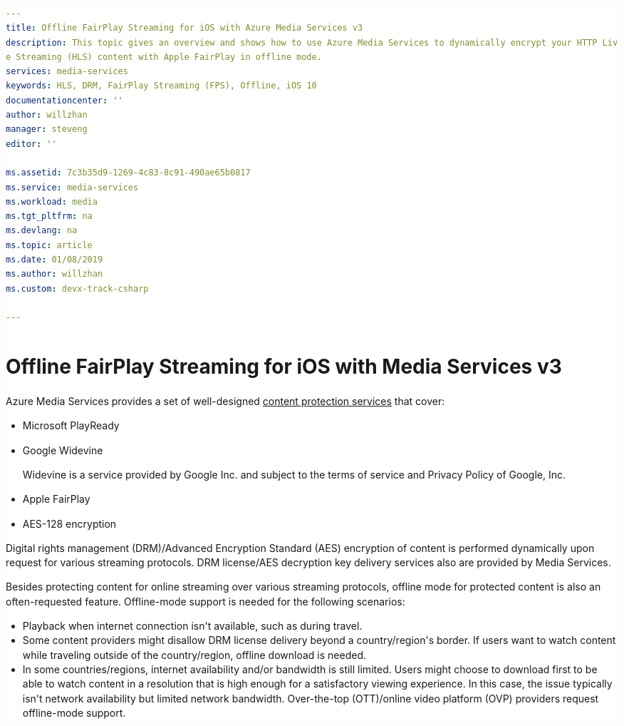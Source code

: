 ```yaml
---
title: Offline FairPlay Streaming for iOS with Azure Media Services v3
description: This topic gives an overview and shows how to use Azure Media Services to dynamically encrypt your HTTP Live Streaming (HLS) content with Apple FairPlay in offline mode.
services: media-services
keywords: HLS, DRM, FairPlay Streaming (FPS), Offline, iOS 10
documentationcenter: ''
author: willzhan
manager: steveng
editor: ''

ms.assetid: 7c3b35d9-1269-4c83-8c91-490ae65b0817
ms.service: media-services
ms.workload: media
ms.tgt_pltfrm: na
ms.devlang: na
ms.topic: article
ms.date: 01/08/2019
ms.author: willzhan
ms.custom: devx-track-csharp

---
```

# Offline FairPlay Streaming for iOS with Media Services v3

 Azure Media Services provides a set of well-designed [content protection services](https://azure.microsoft.com/services/media-services/content-protection/) that cover:

- Microsoft PlayReady
- Google Widevine
    
    Widevine is a service provided by Google Inc. and subject to the terms of service and Privacy Policy of Google, Inc.
- Apple FairPlay
- AES-128 encryption

Digital rights management (DRM)/Advanced Encryption Standard (AES) encryption of content is performed dynamically upon request for various streaming protocols. DRM license/AES decryption key delivery services also are provided by Media Services.

Besides protecting content for online streaming over various streaming protocols, offline mode for protected content is also an often-requested feature. Offline-mode support is needed for the following scenarios:

* Playback when internet connection isn't available, such as during travel.
* Some content providers might disallow DRM license delivery beyond a country/region's border. If users want to watch content while traveling outside of the country/region, offline download is needed.
* In some countries/regions, internet availability and/or bandwidth is still limited. Users might choose to download first to be able to watch content in a resolution that is high enough for a satisfactory viewing experience. In this case, the issue typically isn't network availability but limited network bandwidth. Over-the-top (OTT)/online video platform (OVP) providers request offline-mode support.
